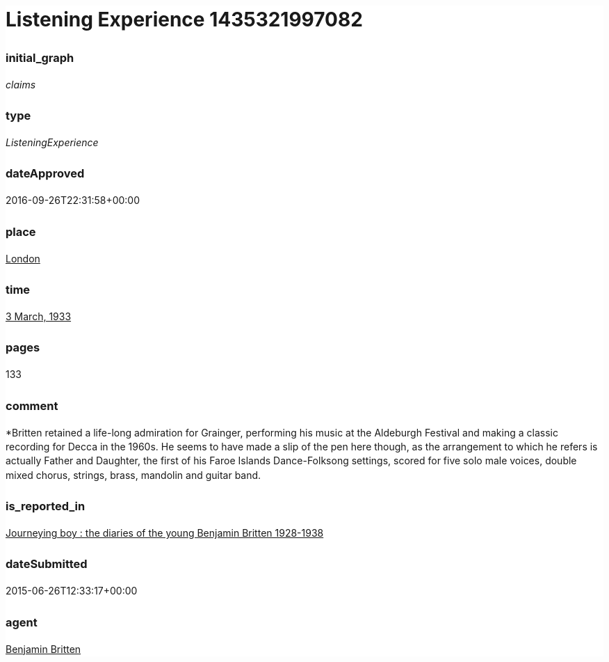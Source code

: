 # Listening Experience 1435321997082

### initial_graph


*claims*

### type


*ListeningExperience*

### dateApproved


2016-09-26T22:31:58+00:00

### place


[London](#London)

### time


[3 March, 1933](#3-March-1933)

### pages


133

### comment


*Britten retained a life-long admiration for Grainger, performing his music at the Aldeburgh Festival and making a classic recording for Decca in the 1960s. He seems to have made a slip of the pen here though, as the arrangement to which he refers is actually Father and Daughter, the first of his Faroe Islands Dance-Folksong settings, scored for five solo male voices, double mixed chorus, strings, brass, mandolin and guitar band.

### is_reported_in


[Journeying boy : the diaries of the young Benjamin Britten 1928-1938](#Journeying-boy-the-diaries-of-the-young-Benjamin-Britten-1928-1938)

### dateSubmitted


2015-06-26T12:33:17+00:00

### agent


[Benjamin Britten](#Benjamin-Britten)
